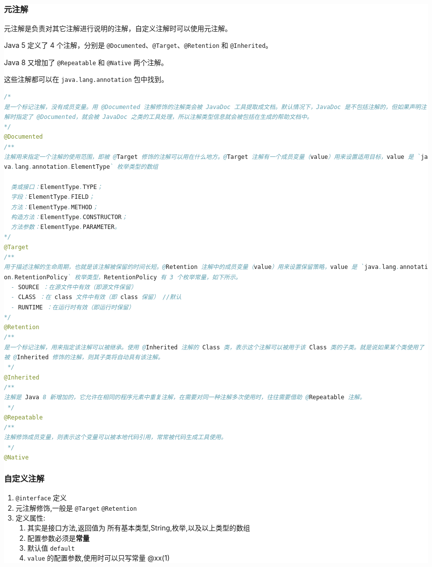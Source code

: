 ### 元注解

元注解是负责对其它注解进行说明的注解，自定义注解时可以使用元注解。

Java 5 定义了 4 个注解，分别是 `@Documented`、`@Target`、`@Retention` 和 `@Inherited`。

Java 8 又增加了 `@Repeatable` 和 `@Native` 两个注解。

这些注解都可以在 `java.lang.annotation` 包中找到。

```java
/*
是一个标记注解，没有成员变量。用 @Documented 注解修饰的注解类会被 JavaDoc 工具提取成文档。默认情况下，JavaDoc 是不包括注解的，但如果声明注解时指定了 @Documented，就会被 JavaDoc 之类的工具处理，所以注解类型信息就会被包括在生成的帮助文档中。
*/
@Documented
/**
注解用来指定一个注解的使用范围，即被 @Target 修饰的注解可以用在什么地方。@Target 注解有一个成员变量（value）用来设置适用目标，value 是 `java.lang.annotation.ElementType` 枚举类型的数组

  类或接口：ElementType.TYPE；
  字段：ElementType.FIELD；
  方法：ElementType.METHOD；
  构造方法：ElementType.CONSTRUCTOR；
  方法参数：ElementType.PARAMETER。
*/
@Target
/**
用于描述注解的生命周期，也就是该注解被保留的时间长短。@Retention 注解中的成员变量（value）用来设置保留策略，value 是 `java.lang.annotation.RetentionPolicy` 枚举类型，RetentionPolicy 有 3 个枚举常量，如下所示。
  - SOURCE ：在源文件中有效（即源文件保留）
  - CLASS ：在 class 文件中有效（即 class 保留） //默认
  - RUNTIME ：在运行时有效（即运行时保留）
*/
@Retention
/**
是一个标记注解，用来指定该注解可以被继承。使用 @Inherited 注解的 Class 类，表示这个注解可以被用于该 Class 类的子类。就是说如果某个类使用了被 @Inherited 修饰的注解，则其子类将自动具有该注解。
 */
@Inherited
/**
注解是 Java 8 新增加的，它允许在相同的程序元素中重复注解，在需要对同一种注解多次使用时，往往需要借助 @Repeatable 注解。
 */
@Repeatable
/**
注解修饰成员变量，则表示这个变量可以被本地代码引用，常常被代码生成工具使用。
 */
@Native
```

### 自定义注解

1. `@interface` 定义
2. 元注解修饰,一般是 `@Target` `@Retention`
3. 定义属性:
   1. 其实是接口方法,返回值为 所有基本类型,String,枚举,以及以上类型的数组
   2. 配置参数必须是**常量**
   3. 默认值 `default`
   4. `value` 的配置参数,使用时可以只写常量 @xx(1)
